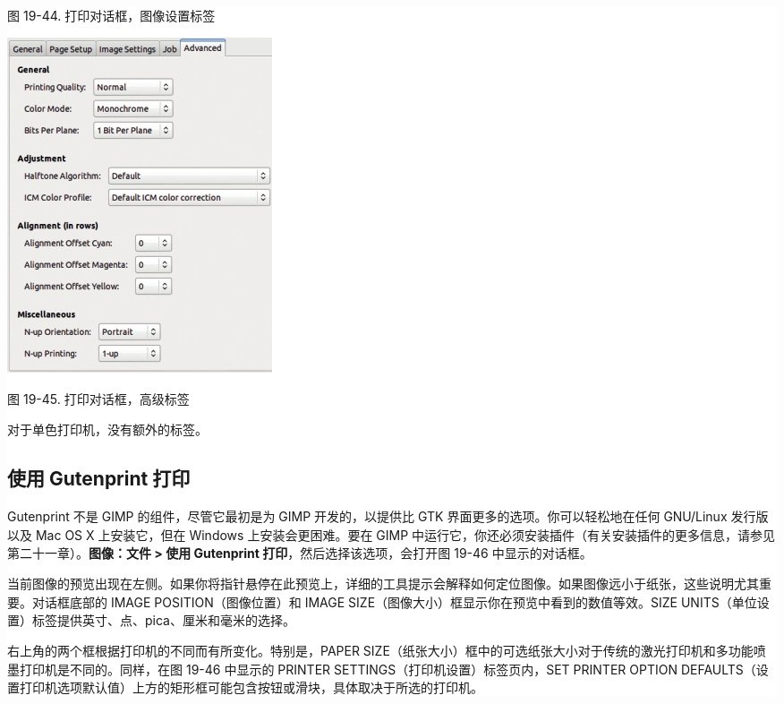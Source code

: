 图 19-44. 打印对话框，图像设置标签

![打印对话框，高级标签](img/httpatomoreillycomsourcenostarchimages1457278.png.jpg)

图 19-45. 打印对话框，高级标签

对于单色打印机，没有额外的标签。

## 使用 Gutenprint 打印

Gutenprint 不是 GIMP 的组件，尽管它最初是为 GIMP 开发的，以提供比 GTK 界面更多的选项。你可以轻松地在任何 GNU/Linux 发行版以及 Mac OS X 上安装它，但在 Windows 上安装会更困难。要在 GIMP 中运行它，你还必须安装插件（有关安装插件的更多信息，请参见第二十一章）。**图像：文件 > 使用 Gutenprint 打印**，然后选择该选项，会打开图 19-46 中显示的对话框。

当前图像的预览出现在左侧。如果你将指针悬停在此预览上，详细的工具提示会解释如何定位图像。如果图像远小于纸张，这些说明尤其重要。对话框底部的 IMAGE POSITION（图像位置）和 IMAGE SIZE（图像大小）框显示你在预览中看到的数值等效。SIZE UNITS（单位设置）标签提供英寸、点、pica、厘米和毫米的选择。

右上角的两个框根据打印机的不同而有所变化。特别是，PAPER SIZE（纸张大小）框中的可选纸张大小对于传统的激光打印机和多功能喷墨打印机是不同的。同样，在图 19-46 中显示的 PRINTER SETTINGS（打印机设置）标签页内，SET PRINTER OPTION DEFAULTS（设置打印机选项默认值）上方的矩形框可能包含按钮或滑块，具体取决于所选的打印机。
